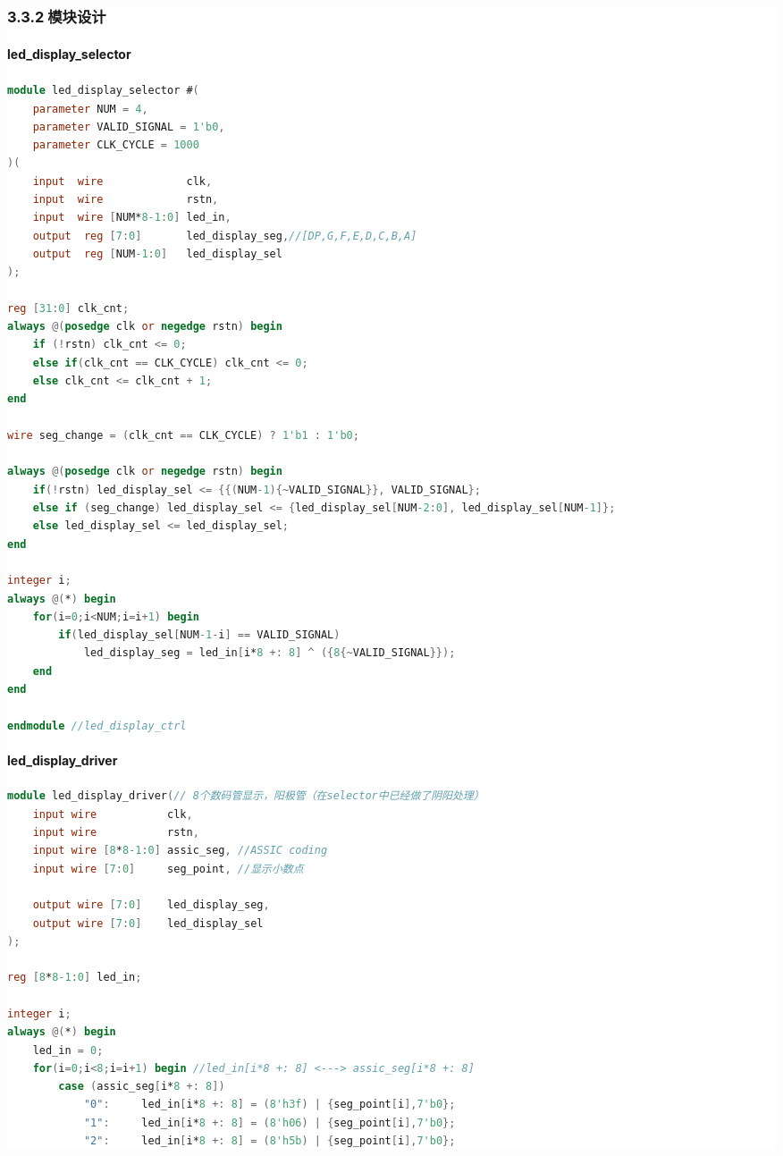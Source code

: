 ### 3.3.2 模块设计
#### led_display_selector
```verilog
module led_display_selector #(
    parameter NUM = 4,
    parameter VALID_SIGNAL = 1'b0,
    parameter CLK_CYCLE = 1000
)(
    input  wire             clk,
    input  wire             rstn,
    input  wire [NUM*8-1:0] led_in,
    output  reg [7:0]       led_display_seg,//[DP,G,F,E,D,C,B,A]
    output  reg [NUM-1:0]   led_display_sel
);

reg [31:0] clk_cnt;
always @(posedge clk or negedge rstn) begin
    if (!rstn) clk_cnt <= 0;
    else if(clk_cnt == CLK_CYCLE) clk_cnt <= 0;
    else clk_cnt <= clk_cnt + 1;
end

wire seg_change = (clk_cnt == CLK_CYCLE) ? 1'b1 : 1'b0;

always @(posedge clk or negedge rstn) begin
    if(!rstn) led_display_sel <= {{(NUM-1){~VALID_SIGNAL}}, VALID_SIGNAL};
    else if (seg_change) led_display_sel <= {led_display_sel[NUM-2:0], led_display_sel[NUM-1]};
    else led_display_sel <= led_display_sel;
end

integer i;
always @(*) begin
    for(i=0;i<NUM;i=i+1) begin
        if(led_display_sel[NUM-1-i] == VALID_SIGNAL)
            led_display_seg = led_in[i*8 +: 8] ^ ({8{~VALID_SIGNAL}});
    end
end

endmodule //led_display_ctrl
```

#### led_display_driver
```verilog
module led_display_driver(// 8个数码管显示，阳极管（在selector中已经做了阴阳处理）
    input wire           clk,
    input wire           rstn,
    input wire [8*8-1:0] assic_seg, //ASSIC coding
    input wire [7:0]     seg_point, //显示小数点

    output wire [7:0]    led_display_seg,
    output wire [7:0]    led_display_sel
);

reg [8*8-1:0] led_in;

integer i;
always @(*) begin
    led_in = 0;
    for(i=0;i<8;i=i+1) begin //led_in[i*8 +: 8] <---> assic_seg[i*8 +: 8]
        case (assic_seg[i*8 +: 8])
            "0":     led_in[i*8 +: 8] = (8'h3f) | {seg_point[i],7'b0};
            "1":     led_in[i*8 +: 8] = (8'h06) | {seg_point[i],7'b0};
            "2":     led_in[i*8 +: 8] = (8'h5b) | {seg_point[i],7'b0};
```